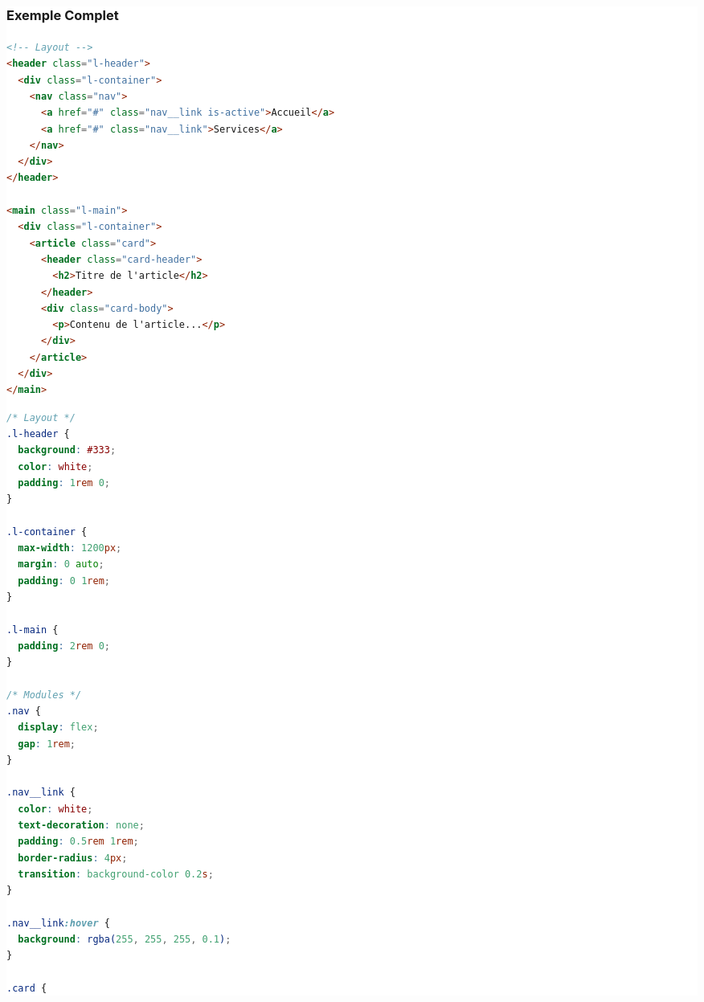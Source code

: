 ### Exemple Complet

```html
<!-- Layout -->
<header class="l-header">
  <div class="l-container">
    <nav class="nav">
      <a href="#" class="nav__link is-active">Accueil</a>
      <a href="#" class="nav__link">Services</a>
    </nav>
  </div>
</header>

<main class="l-main">
  <div class="l-container">
    <article class="card">
      <header class="card-header">
        <h2>Titre de l'article</h2>
      </header>
      <div class="card-body">
        <p>Contenu de l'article...</p>
      </div>
    </article>
  </div>
</main>
```

```css
/* Layout */
.l-header {
  background: #333;
  color: white;
  padding: 1rem 0;
}

.l-container {
  max-width: 1200px;
  margin: 0 auto;
  padding: 0 1rem;
}

.l-main {
  padding: 2rem 0;
}

/* Modules */
.nav {
  display: flex;
  gap: 1rem;
}

.nav__link {
  color: white;
  text-decoration: none;
  padding: 0.5rem 1rem;
  border-radius: 4px;
  transition: background-color 0.2s;
}

.nav__link:hover {
  background: rgba(255, 255, 255, 0.1);
}

.card {
```